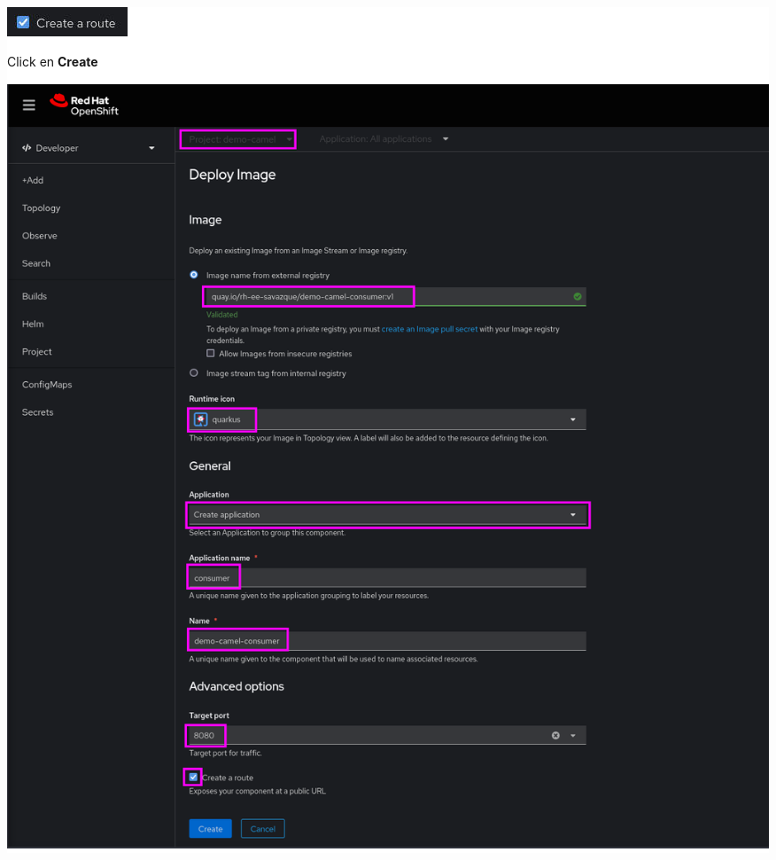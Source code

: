 ![](demo-camel-amq-broker-quarkus/20_image.png)

Click en **Create**

![](demo-camel-amq-broker-quarkus/13_image.png)
